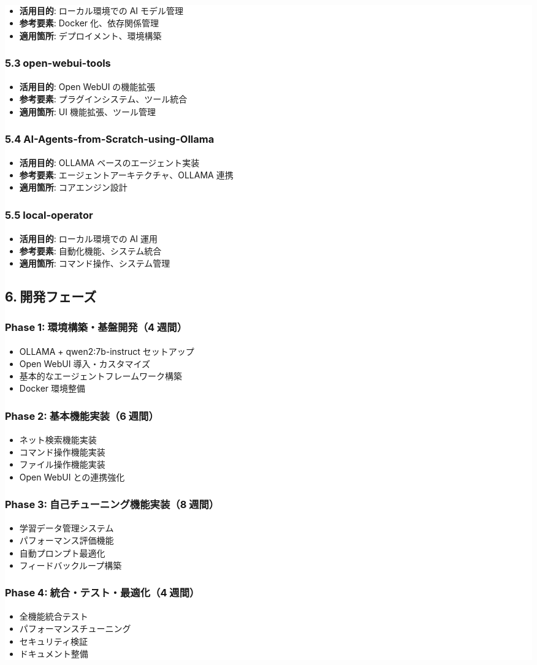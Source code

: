 - **活用目的**: ローカル環境での AI モデル管理
- **参考要素**: Docker 化、依存関係管理
- **適用箇所**: デプロイメント、環境構築

### 5.3 open-webui-tools

- **活用目的**: Open WebUI の機能拡張
- **参考要素**: プラグインシステム、ツール統合
- **適用箇所**: UI 機能拡張、ツール管理

### 5.4 AI-Agents-from-Scratch-using-Ollama

- **活用目的**: OLLAMA ベースのエージェント実装
- **参考要素**: エージェントアーキテクチャ、OLLAMA 連携
- **適用箇所**: コアエンジン設計

### 5.5 local-operator

- **活用目的**: ローカル環境での AI 運用
- **参考要素**: 自動化機能、システム統合
- **適用箇所**: コマンド操作、システム管理

## 6. 開発フェーズ

### Phase 1: 環境構築・基盤開発（4 週間）

- OLLAMA + qwen2:7b-instruct セットアップ
- Open WebUI 導入・カスタマイズ
- 基本的なエージェントフレームワーク構築
- Docker 環境整備

### Phase 2: 基本機能実装（6 週間）

- ネット検索機能実装
- コマンド操作機能実装
- ファイル操作機能実装
- Open WebUI との連携強化

### Phase 3: 自己チューニング機能実装（8 週間）

- 学習データ管理システム
- パフォーマンス評価機能
- 自動プロンプト最適化
- フィードバックループ構築

### Phase 4: 統合・テスト・最適化（4 週間）

- 全機能統合テスト
- パフォーマンスチューニング
- セキュリティ検証
- ドキュメント整備
